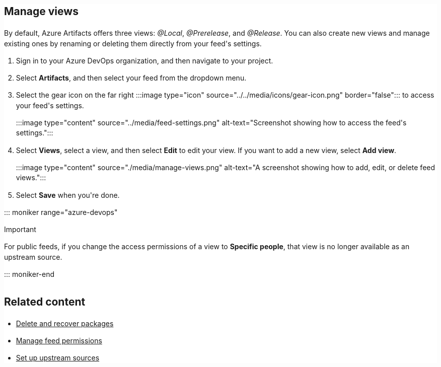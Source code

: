 ## Manage views

By default, Azure Artifacts offers three views: *@Local*, *@Prerelease*, and *@Release*. You can also create new views and manage existing ones by renaming or deleting them directly from your feed's settings.

1. Sign in to your Azure DevOps organization, and then navigate to your project.

1. Select **Artifacts**, and then select your feed from the dropdown menu.

1. Select the gear icon on the far right :::image type="icon" source="../../media/icons/gear-icon.png" border="false"::: to access your feed's settings.

    :::image type="content" source="../media/feed-settings.png" alt-text="Screenshot showing how to access the feed's settings.":::

1. Select **Views**, select a view, and then select **Edit** to edit your view. If you want to add a new view, select **Add view**.

    :::image type="content" source="./media/manage-views.png" alt-text="A screenshot showing how to add, edit, or delete feed views.":::

1. Select **Save** when you're done.

::: moniker range="azure-devops"

> [!IMPORTANT]
> For public feeds, if you change the access permissions of a view to **Specific people**, that view is no longer available as an upstream source.

::: moniker-end

## Related content

- [Delete and recover packages](../how-to/delete-and-recover-packages.md)

- [Manage feed permissions](feed-permissions.md)

- [Set up upstream sources](../how-to/set-up-upstream-sources.md)


